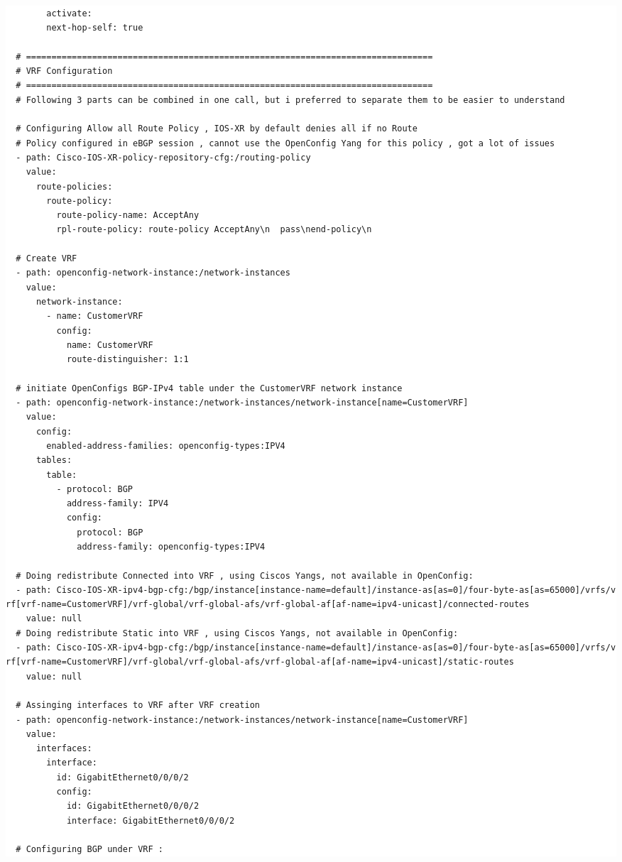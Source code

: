 ```
        activate: 
        next-hop-self: true

  # ================================================================================
  # VRF Configuration 
  # ================================================================================
  # Following 3 parts can be combined in one call, but i preferred to separate them to be easier to understand 
  
  # Configuring Allow all Route Policy , IOS-XR by default denies all if no Route
  # Policy configured in eBGP session , cannot use the OpenConfig Yang for this policy , got a lot of issues
  - path: Cisco-IOS-XR-policy-repository-cfg:/routing-policy
    value:
      route-policies:
        route-policy: 
          route-policy-name: AcceptAny
          rpl-route-policy: route-policy AcceptAny\n  pass\nend-policy\n
            
  # Create VRF
  - path: openconfig-network-instance:/network-instances
    value:
      network-instance:
        - name: CustomerVRF
          config: 
            name: CustomerVRF
            route-distinguisher: 1:1

  # initiate OpenConfigs BGP-IPv4 table under the CustomerVRF network instance
  - path: openconfig-network-instance:/network-instances/network-instance[name=CustomerVRF]
    value:
      config:
        enabled-address-families: openconfig-types:IPV4
      tables:
        table:
          - protocol: BGP
            address-family: IPV4
            config: 
              protocol: BGP
              address-family: openconfig-types:IPV4

  # Doing redistribute Connected into VRF , using Ciscos Yangs, not available in OpenConfig: 
  - path: Cisco-IOS-XR-ipv4-bgp-cfg:/bgp/instance[instance-name=default]/instance-as[as=0]/four-byte-as[as=65000]/vrfs/vrf[vrf-name=CustomerVRF]/vrf-global/vrf-global-afs/vrf-global-af[af-name=ipv4-unicast]/connected-routes
    value: null
  # Doing redistribute Static into VRF , using Ciscos Yangs, not available in OpenConfig: 
  - path: Cisco-IOS-XR-ipv4-bgp-cfg:/bgp/instance[instance-name=default]/instance-as[as=0]/four-byte-as[as=65000]/vrfs/vrf[vrf-name=CustomerVRF]/vrf-global/vrf-global-afs/vrf-global-af[af-name=ipv4-unicast]/static-routes
    value: null

  # Assinging interfaces to VRF after VRF creation 
  - path: openconfig-network-instance:/network-instances/network-instance[name=CustomerVRF]
    value:
      interfaces:
        interface:
          id: GigabitEthernet0/0/0/2
          config:
            id: GigabitEthernet0/0/0/2
            interface: GigabitEthernet0/0/0/2

  # Configuring BGP under VRF : 
```